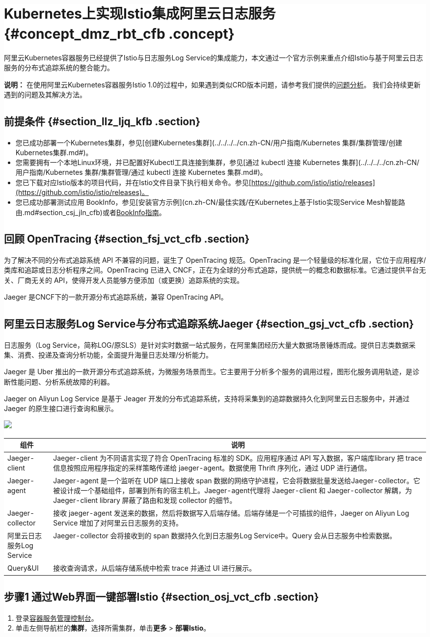 # Kubernetes上实现Istio集成阿里云日志服务 {#concept_dmz_rbt_cfb .concept}

阿里云Kubernetes容器服务已经提供了Istio与日志服务Log Service的集成能力，本文通过一个官方示例来重点介绍Istio与基于阿里云日志服务的分布式追踪系统的整合能力。

**说明：** 在使用阿里云Kubernetes容器服务Istio 1.0的过程中，如果遇到类似CRD版本问题，请参考我们提供的[问题分析](https://yq.aliyun.com/articles/621026)。 我们会持续更新遇到的问题及其解决方法。

## 前提条件 {#section_llz_ljq_kfb .section}

-   您已成功部署一个Kubernetes集群，参见[创建Kubernetes集群](../../../../cn.zh-CN/用户指南/Kubernetes 集群/集群管理/创建Kubernetes集群.md#)。
-   您需要拥有一个本地Linux环境，并已配置好Kubectl工具连接到集群，参见[通过 kubectl 连接 Kubernetes 集群](../../../../cn.zh-CN/用户指南/Kubernetes 集群/集群管理/通过 kubectl 连接 Kubernetes 集群.md#)。
-   您已下载对应Istio版本的项目代码，并在Istio文件目录下执行相关命令。参见[https://github.com/istio/istio/releases](https://github.com/istio/istio/releases)。
-   您已成功部署测试应用 BookInfo，参见[安装官方示例](cn.zh-CN/最佳实践/在Kubernetes上基于Istio实现Service Mesh智能路由.md#section_csj_jln_cfb)或者[BookInfo指南](https://istio.io/docs/examples/bookinfo/)。

## 回顾 OpenTracing {#section_fsj_vct_cfb .section}

为了解决不同的分布式追踪系统 API 不兼容的问题，诞生了 OpenTracing 规范。OpenTracing 是一个轻量级的标准化层，它位于应用程序/类库和追踪或日志分析程序之间。OpenTracing 已进入 CNCF，正在为全球的分布式追踪，提供统一的概念和数据标准。它通过提供平台无关、厂商无关的 API，使得开发人员能够方便添加（或更换）追踪系统的实现。

Jaeger 是CNCF下的一款开源分布式追踪系统，兼容 OpenTracing API。

## 阿里云日志服务Log Service与分布式追踪系统Jaeger {#section_gsj_vct_cfb .section}

日志服务（Log Service，简称LOG/原SLS）是针对实时数据一站式服务，在阿里集团经历大量大数据场景锤炼而成。提供日志类数据采集、消费、投递及查询分析功能，全面提升海量日志处理/分析能力。

Jaeger 是 Uber 推出的一款开源分布式追踪系统，为微服务场景而生。它主要用于分析多个服务的调用过程，图形化服务调用轨迹，是诊断性能问题、分析系统故障的利器。

Jaeger on Aliyun Log Service 是基于 Jeager 开发的分布式追踪系统，支持将采集到的追踪数据持久化到阿里云日志服务中，并通过 Jaeger 的原生接口进行查询和展示。

![](http://static-aliyun-doc.oss-cn-hangzhou.aliyuncs.com/assets/img/21299/153966924612607_zh-CN.png)

|组件|说明|
|--|--|
|Jaeger-client|Jaeger-client 为不同语言实现了符合 OpenTracing 标准的 SDK。应用程序通过 API 写入数据，客户端库library 把 trace 信息按照应用程序指定的采样策略传递给 jaeger-agent。数据使用 Thrift 序列化，通过 UDP 进行通信。|
|Jaeger-agent|Jaeger-agent 是一个监听在 UDP 端口上接收 span 数据的网络守护进程，它会将数据批量发送给Jaeger-collector。它被设计成一个基础组件，部署到所有的宿主机上。Jaeger-agent代理将 Jaeger-client 和 Jaeger-collector 解耦，为 Jaeger-client library 屏蔽了路由和发现 collector 的细节。|
|Jaeger-collector|接收 jaeger-agent 发送来的数据，然后将数据写入后端存储。后端存储是一个可插拔的组件，Jaeger on Aliyun Log Service 增加了对阿里云日志服务的支持。|
|阿里云日志服务Log Service|Jaeger-collector 会将接收到的 span 数据持久化到日志服务Log Service中。Query 会从日志服务中检索数据。|
|Query&UI|接收查询请求，从后端存储系统中检索 trace 并通过 UI 进行展示。|

## 步骤1 通过Web界面一键部署Istio {#section_osj_vct_cfb .section}

1.  登录[容器服务管理控制台](https://cs.console.aliyun.com)。
2.  单击左侧导航栏的**集群**，选择所需集群，单击**更多** \> **部署Istio**。
